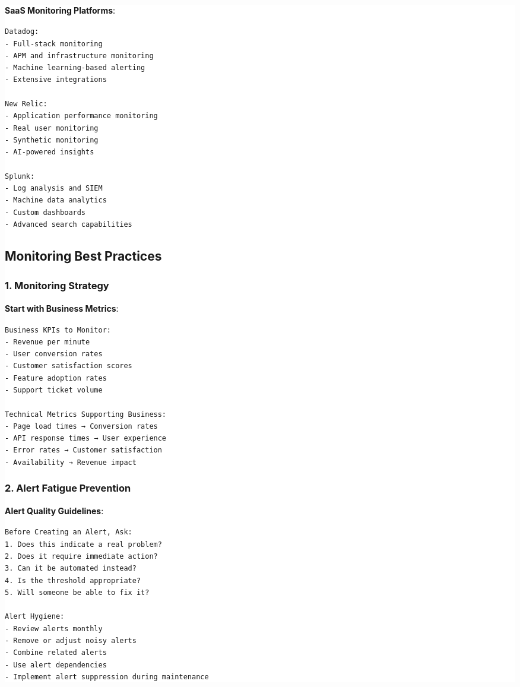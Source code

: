 **SaaS Monitoring Platforms**:
```
Datadog:
- Full-stack monitoring
- APM and infrastructure monitoring
- Machine learning-based alerting
- Extensive integrations

New Relic:
- Application performance monitoring
- Real user monitoring
- Synthetic monitoring
- AI-powered insights

Splunk:
- Log analysis and SIEM
- Machine data analytics
- Custom dashboards
- Advanced search capabilities
```

## Monitoring Best Practices

### 1. Monitoring Strategy

**Start with Business Metrics**:
```
Business KPIs to Monitor:
- Revenue per minute
- User conversion rates
- Customer satisfaction scores
- Feature adoption rates
- Support ticket volume

Technical Metrics Supporting Business:
- Page load times → Conversion rates
- API response times → User experience
- Error rates → Customer satisfaction
- Availability → Revenue impact
```

### 2. Alert Fatigue Prevention

**Alert Quality Guidelines**:
```
Before Creating an Alert, Ask:
1. Does this indicate a real problem?
2. Does it require immediate action?
3. Can it be automated instead?
4. Is the threshold appropriate?
5. Will someone be able to fix it?

Alert Hygiene:
- Review alerts monthly
- Remove or adjust noisy alerts
- Combine related alerts
- Use alert dependencies
- Implement alert suppression during maintenance
```
